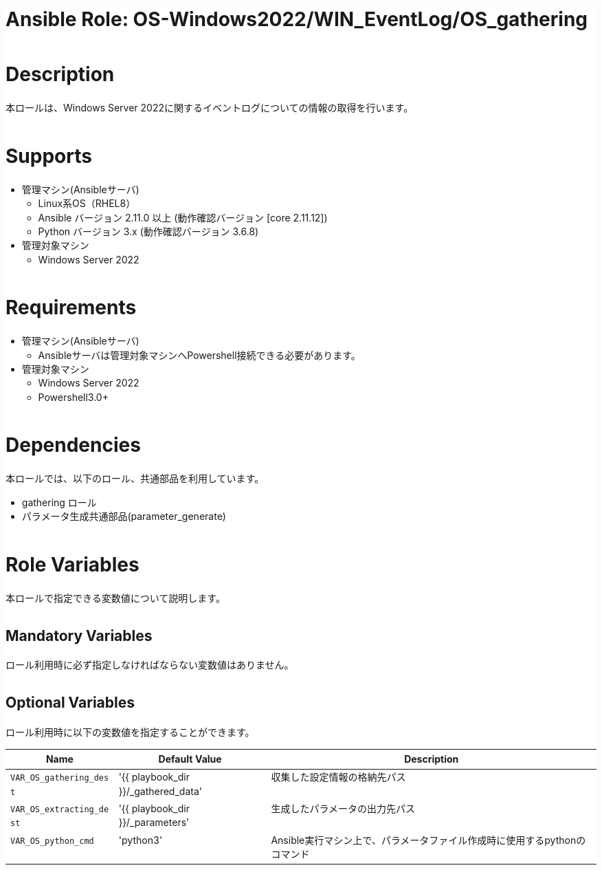Ansible Role: OS-Windows2022/WIN_EventLog/OS_gathering
=======================================================
# Description
本ロールは、Windows Server 2022に関するイベントログについての情報の取得を行います。

# Supports
- 管理マシン(Ansibleサーバ)
  * Linux系OS（RHEL8）
  * Ansible バージョン 2.11.0 以上 (動作確認バージョン [core 2.11.12])
  * Python バージョン 3.x  (動作確認バージョン 3.6.8)
- 管理対象マシン
  * Windows Server 2022

# Requirements
- 管理マシン(Ansibleサーバ)
  * Ansibleサーバは管理対象マシンへPowershell接続できる必要があります。
- 管理対象マシン
  * Windows Server 2022
  * Powershell3.0+

# Dependencies

本ロールでは、以下のロール、共通部品を利用しています。

- gathering ロール
- パラメータ生成共通部品(parameter_generate)

# Role Variables

本ロールで指定できる変数値について説明します。

## Mandatory Variables

ロール利用時に必ず指定しなければならない変数値はありません。

## Optional Variables

ロール利用時に以下の変数値を指定することができます。

| Name | Default Value | Description | 
| ---- | ------------- | ----------- | 
| `VAR_OS_gathering_dest` | '{{ playbook_dir }}/_gathered_data' | 収集した設定情報の格納先パス | 
| `VAR_OS_extracting_dest` | '{{ playbook_dir }}/_parameters' | 生成したパラメータの出力先パス | 
| `VAR_OS_python_cmd` | 'python3' | Ansible実行マシン上で、パラメータファイル作成時に使用するpythonのコマンド | 
